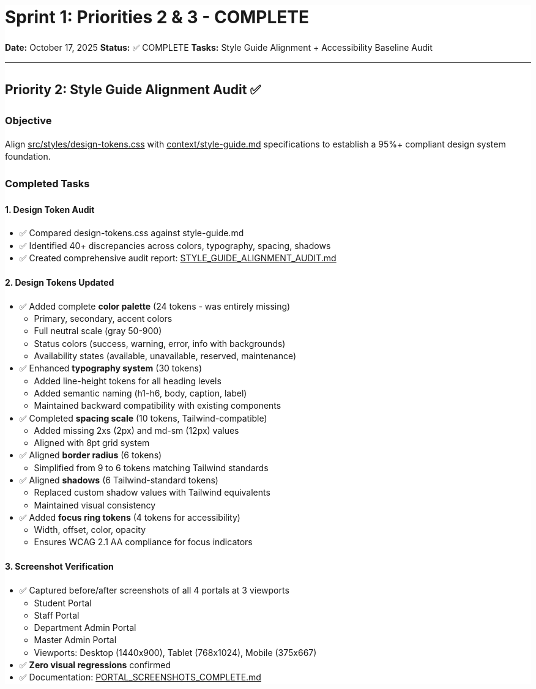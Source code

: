 # Sprint 1: Priorities 2 & 3 - COMPLETE

**Date:** October 17, 2025
**Status:** ✅ COMPLETE
**Tasks:** Style Guide Alignment + Accessibility Baseline Audit

---

## Priority 2: Style Guide Alignment Audit ✅

### Objective
Align [src/styles/design-tokens.css](../src/styles/design-tokens.css) with [context/style-guide.md](../context/style-guide.md) specifications to establish a 95%+ compliant design system foundation.

### Completed Tasks

#### 1. Design Token Audit
- ✅ Compared design-tokens.css against style-guide.md
- ✅ Identified 40+ discrepancies across colors, typography, spacing, shadows
- ✅ Created comprehensive audit report: [STYLE_GUIDE_ALIGNMENT_AUDIT.md](STYLE_GUIDE_ALIGNMENT_AUDIT.md)

#### 2. Design Tokens Updated
- ✅ Added complete **color palette** (24 tokens - was entirely missing)
  - Primary, secondary, accent colors
  - Full neutral scale (gray 50-900)
  - Status colors (success, warning, error, info with backgrounds)
  - Availability states (available, unavailable, reserved, maintenance)
- ✅ Enhanced **typography system** (30 tokens)
  - Added line-height tokens for all heading levels
  - Added semantic naming (h1-h6, body, caption, label)
  - Maintained backward compatibility with existing components
- ✅ Completed **spacing scale** (10 tokens, Tailwind-compatible)
  - Added missing 2xs (2px) and md-sm (12px) values
  - Aligned with 8pt grid system
- ✅ Aligned **border radius** (6 tokens)
  - Simplified from 9 to 6 tokens matching Tailwind standards
- ✅ Aligned **shadows** (6 Tailwind-standard tokens)
  - Replaced custom shadow values with Tailwind equivalents
  - Maintained visual consistency
- ✅ Added **focus ring tokens** (4 tokens for accessibility)
  - Width, offset, color, opacity
  - Ensures WCAG 2.1 AA compliance for focus indicators

#### 3. Screenshot Verification
- ✅ Captured before/after screenshots of all 4 portals at 3 viewports
  - Student Portal
  - Staff Portal
  - Department Admin Portal
  - Master Admin Portal
  - Viewports: Desktop (1440x900), Tablet (768x1024), Mobile (375x667)
- ✅ **Zero visual regressions** confirmed
- ✅ Documentation: [PORTAL_SCREENSHOTS_COMPLETE.md](PORTAL_SCREENSHOTS_COMPLETE.md)

